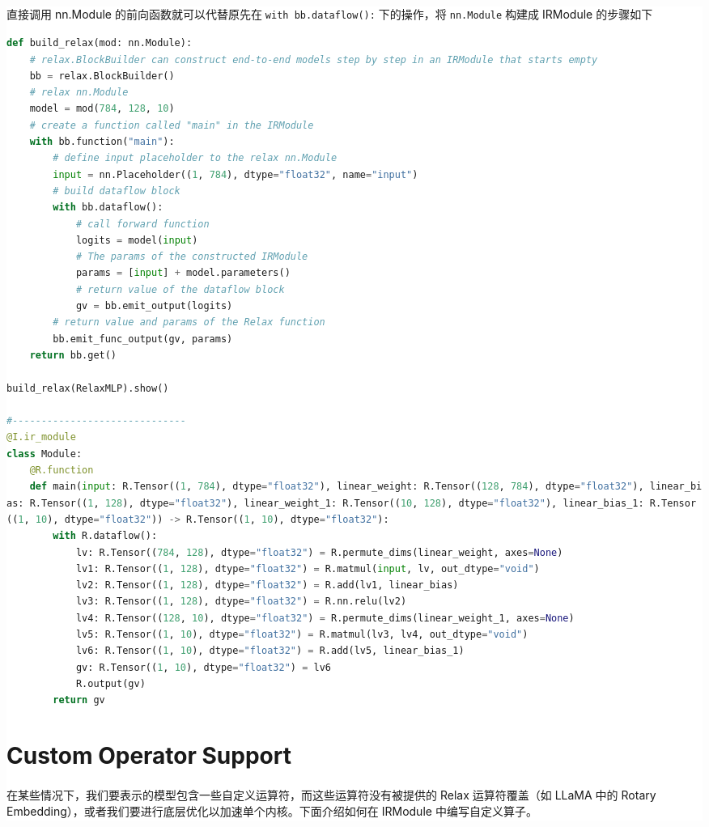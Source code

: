 直接调用 nn.Module 的前向函数就可以代替原先在 `with bb.dataflow():` 下的操作，将 `nn.Module` 构建成 IRModule 的步骤如下

```python {linenos=true}
def build_relax(mod: nn.Module):   
    # relax.BlockBuilder can construct end-to-end models step by step in an IRModule that starts empty
    bb = relax.BlockBuilder()
    # relax nn.Module
    model = mod(784, 128, 10)
    # create a function called "main" in the IRModule
    with bb.function("main"):
        # define input placeholder to the relax nn.Module
        input = nn.Placeholder((1, 784), dtype="float32", name="input")
        # build dataflow block
        with bb.dataflow():
            # call forward function 
            logits = model(input)
            # The params of the constructed IRModule
            params = [input] + model.parameters()
            # return value of the dataflow block
            gv = bb.emit_output(logits)
        # return value and params of the Relax function
        bb.emit_func_output(gv, params)
    return bb.get()

build_relax(RelaxMLP).show()

#------------------------------
@I.ir_module
class Module:
    @R.function
    def main(input: R.Tensor((1, 784), dtype="float32"), linear_weight: R.Tensor((128, 784), dtype="float32"), linear_bias: R.Tensor((1, 128), dtype="float32"), linear_weight_1: R.Tensor((10, 128), dtype="float32"), linear_bias_1: R.Tensor((1, 10), dtype="float32")) -> R.Tensor((1, 10), dtype="float32"):
        with R.dataflow():
            lv: R.Tensor((784, 128), dtype="float32") = R.permute_dims(linear_weight, axes=None)
            lv1: R.Tensor((1, 128), dtype="float32") = R.matmul(input, lv, out_dtype="void")
            lv2: R.Tensor((1, 128), dtype="float32") = R.add(lv1, linear_bias)
            lv3: R.Tensor((1, 128), dtype="float32") = R.nn.relu(lv2)
            lv4: R.Tensor((128, 10), dtype="float32") = R.permute_dims(linear_weight_1, axes=None)
            lv5: R.Tensor((1, 10), dtype="float32") = R.matmul(lv3, lv4, out_dtype="void")
            lv6: R.Tensor((1, 10), dtype="float32") = R.add(lv5, linear_bias_1)
            gv: R.Tensor((1, 10), dtype="float32") = lv6
            R.output(gv)
        return gv
```

# Custom Operator Support

在某些情况下，我们要表示的模型包含一些自定义运算符，而这些运算符没有被提供的 Relax 运算符覆盖（如 LLaMA 中的 Rotary Embedding），或者我们要进行底层优化以加速单个内核。下面介绍如何在 IRModule 中编写自定义算子。
